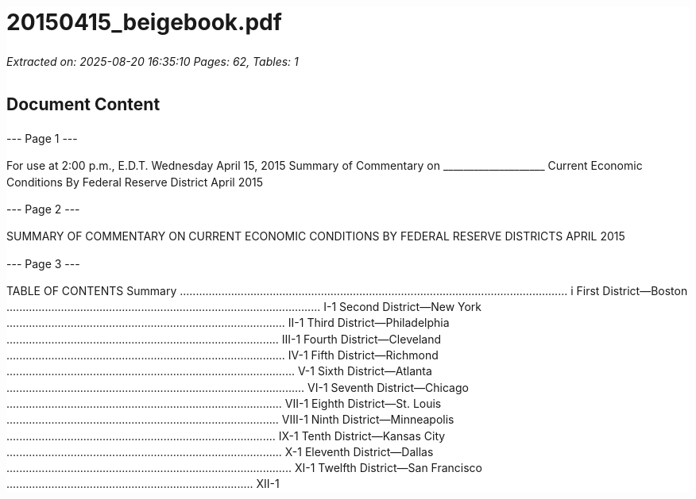 # 20150415_beigebook.pdf

*Extracted on: 2025-08-20 16:35:10*
*Pages: 62, Tables: 1*

## Document Content

--- Page 1 ---

For use at 2:00 p.m., E.D.T.
Wednesday
April 15, 2015
Summary of Commentary on ____________________
Current
Economic
Conditions
By Federal Reserve District
April 2015

--- Page 2 ---

SUMMARY OF COMMENTARY ON CURRENT ECONOMIC CONDITIONS
BY FEDERAL RESERVE DISTRICTS
APRIL 2015

--- Page 3 ---

TABLE OF CONTENTS
Summary ......................................................................................................................... i
First District—Boston .................................................................................................. I-1
Second District—New York ....................................................................................... II-1
Third District—Philadelphia ..................................................................................... III-1
Fourth District—Cleveland ....................................................................................... IV-1
Fifth District—Richmond .......................................................................................... V-1
Sixth District—Atlanta ............................................................................................. VI-1
Seventh District—Chicago ...................................................................................... VII-1
Eighth District—St. Louis ..................................................................................... VIII-1
Ninth District—Minneapolis .................................................................................... IX-1
Tenth District—Kansas City ...................................................................................... X-1
Eleventh District—Dallas ......................................................................................... XI-1
Twelfth District—San Francisco ............................................................................. XII-1
